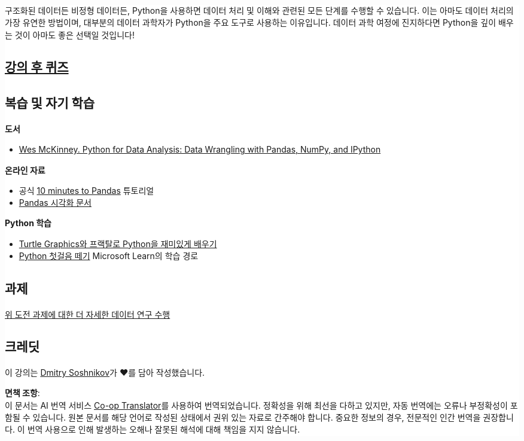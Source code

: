 구조화된 데이터든 비정형 데이터든, Python을 사용하면 데이터 처리 및 이해와 관련된 모든 단계를 수행할 수 있습니다. 이는 아마도 데이터 처리의 가장 유연한 방법이며, 대부분의 데이터 과학자가 Python을 주요 도구로 사용하는 이유입니다. 데이터 과학 여정에 진지하다면 Python을 깊이 배우는 것이 아마도 좋은 선택일 것입니다!

## [강의 후 퀴즈](https://purple-hill-04aebfb03.1.azurestaticapps.net/quiz/13)

## 복습 및 자기 학습

**도서**
* [Wes McKinney. Python for Data Analysis: Data Wrangling with Pandas, NumPy, and IPython](https://www.amazon.com/gp/product/1491957662)

**온라인 자료**
* 공식 [10 minutes to Pandas](https://pandas.pydata.org/pandas-docs/stable/user_guide/10min.html) 튜토리얼
* [Pandas 시각화 문서](https://pandas.pydata.org/pandas-docs/stable/user_guide/visualization.html)

**Python 학습**
* [Turtle Graphics와 프랙탈로 Python을 재미있게 배우기](https://github.com/shwars/pycourse)
* [Python 첫걸음 떼기](https://docs.microsoft.com/learn/paths/python-first-steps/?WT.mc_id=academic-77958-bethanycheum) Microsoft Learn의 학습 경로

## 과제

[위 도전 과제에 대한 더 자세한 데이터 연구 수행](assignment.md)

## 크레딧

이 강의는 [Dmitry Soshnikov](http://soshnikov.com)가 ♥️를 담아 작성했습니다.

**면책 조항**:  
이 문서는 AI 번역 서비스 [Co-op Translator](https://github.com/Azure/co-op-translator)를 사용하여 번역되었습니다. 정확성을 위해 최선을 다하고 있지만, 자동 번역에는 오류나 부정확성이 포함될 수 있습니다. 원본 문서를 해당 언어로 작성된 상태에서 권위 있는 자료로 간주해야 합니다. 중요한 정보의 경우, 전문적인 인간 번역을 권장합니다. 이 번역 사용으로 인해 발생하는 오해나 잘못된 해석에 대해 책임을 지지 않습니다.